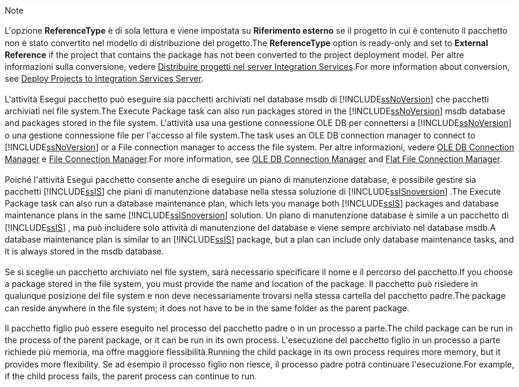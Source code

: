 > [!NOTE]  
>  <span data-ttu-id="c7dd6-124">L'opzione **ReferenceType** è di sola lettura e viene impostata su **Riferimento esterno** se il progetto in cui è contenuto il pacchetto non è stato convertito nel modello di distribuzione del progetto.</span><span class="sxs-lookup"><span data-stu-id="c7dd6-124">The **ReferenceType** option is ready-only and set to **External Reference** if the project that contains the package has not been converted to the project deployment model.</span></span> <span data-ttu-id="c7dd6-125">Per altre informazioni sulla conversione, vedere [Distribuire progetti nel server Integration Services](../deploy-projects-to-integration-services-server.md).</span><span class="sxs-lookup"><span data-stu-id="c7dd6-125">For more information about conversion, see [Deploy Projects to Integration Services Server](../deploy-projects-to-integration-services-server.md).</span></span>  
  
 <span data-ttu-id="c7dd6-126">L'attività Esegui pacchetto può eseguire sia pacchetti archiviati nel database msdb di [!INCLUDE[ssNoVersion](../../includes/ssnoversion-md.md)] che pacchetti archiviati nel file system.</span><span class="sxs-lookup"><span data-stu-id="c7dd6-126">The Execute Package task can also run packages stored in the [!INCLUDE[ssNoVersion](../../includes/ssnoversion-md.md)] msdb database and packages stored in the file system.</span></span> <span data-ttu-id="c7dd6-127">L'attività usa una gestione connessione OLE DB per connettersi a [!INCLUDE[ssNoVersion](../../includes/ssnoversion-md.md)] o una gestione connessione file per l'accesso al file system.</span><span class="sxs-lookup"><span data-stu-id="c7dd6-127">The task uses an OLE DB connection manager to connect to [!INCLUDE[ssNoVersion](../../includes/ssnoversion-md.md)] or a File connection manager to access the file system.</span></span> <span data-ttu-id="c7dd6-128">Per altre informazioni, vedere [OLE DB Connection Manager](../connection-manager/ole-db-connection-manager.md) e [File Connection Manager](../connection-manager/flat-file-connection-manager.md).</span><span class="sxs-lookup"><span data-stu-id="c7dd6-128">For more information, see [OLE DB Connection Manager](../connection-manager/ole-db-connection-manager.md) and [Flat File Connection Manager](../connection-manager/flat-file-connection-manager.md).</span></span>  
  
 <span data-ttu-id="c7dd6-129">Poiché l'attività Esegui pacchetto consente anche di eseguire un piano di manutenzione database, è possibile gestire sia pacchetti [!INCLUDE[ssIS](../../includes/ssis-md.md)] che piani di manutenzione database nella stessa soluzione di [!INCLUDE[ssISnoversion](../../includes/ssisnoversion-md.md)] .</span><span class="sxs-lookup"><span data-stu-id="c7dd6-129">The Execute Package task can also run a database maintenance plan, which lets you manage both [!INCLUDE[ssIS](../../includes/ssis-md.md)] packages and database maintenance plans in the same [!INCLUDE[ssISnoversion](../../includes/ssisnoversion-md.md)] solution.</span></span> <span data-ttu-id="c7dd6-130">Un piano di manutenzione database è simile a un pacchetto di [!INCLUDE[ssIS](../../includes/ssis-md.md)] , ma può includere solo attività di manutenzione del database e viene sempre archiviato nel database msdb.</span><span class="sxs-lookup"><span data-stu-id="c7dd6-130">A database maintenance plan is similar to an [!INCLUDE[ssIS](../../includes/ssis-md.md)] package, but a plan can include only database maintenance tasks, and it is always stored in the msdb database.</span></span>  
  
 <span data-ttu-id="c7dd6-131">Se si sceglie un pacchetto archiviato nel file system, sarà necessario specificare il nome e il percorso del pacchetto.</span><span class="sxs-lookup"><span data-stu-id="c7dd6-131">If you choose a package stored in the file system, you must provide the name and location of the package.</span></span> <span data-ttu-id="c7dd6-132">Il pacchetto può risiedere in qualunque posizione del file system e non deve necessariamente trovarsi nella stessa cartella del pacchetto padre.</span><span class="sxs-lookup"><span data-stu-id="c7dd6-132">The package can reside anywhere in the file system; it does not have to be in the same folder as the parent package.</span></span>  
  
 <span data-ttu-id="c7dd6-133">Il pacchetto figlio può essere eseguito nel processo del pacchetto padre o in un processo a parte.</span><span class="sxs-lookup"><span data-stu-id="c7dd6-133">The child package can be run in the process of the parent package, or it can be run in its own process.</span></span> <span data-ttu-id="c7dd6-134">L'esecuzione del pacchetto figlio in un processo a parte richiede più memoria, ma offre maggiore flessibilità.</span><span class="sxs-lookup"><span data-stu-id="c7dd6-134">Running the child package in its own process requires more memory, but it provides more flexibility.</span></span> <span data-ttu-id="c7dd6-135">Se ad esempio il processo figlio non riesce, il processo padre potrà continuare l'esecuzione.</span><span class="sxs-lookup"><span data-stu-id="c7dd6-135">For example, if the child process fails, the parent process can continue to run.</span></span>  
  